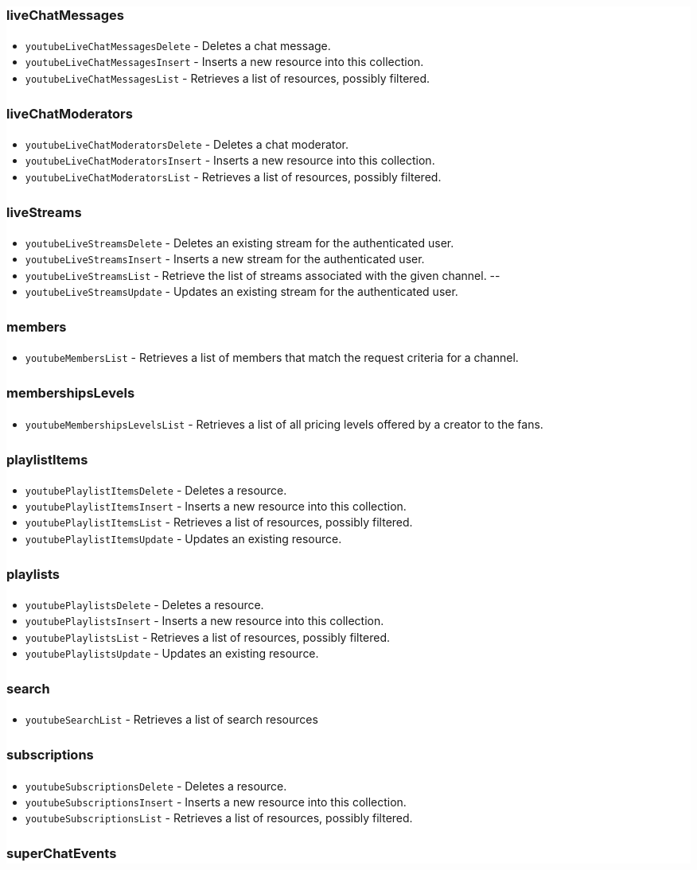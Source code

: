 ### liveChatMessages

* `youtubeLiveChatMessagesDelete` - Deletes a chat message.
* `youtubeLiveChatMessagesInsert` - Inserts a new resource into this collection.
* `youtubeLiveChatMessagesList` - Retrieves a list of resources, possibly filtered.

### liveChatModerators

* `youtubeLiveChatModeratorsDelete` - Deletes a chat moderator.
* `youtubeLiveChatModeratorsInsert` - Inserts a new resource into this collection.
* `youtubeLiveChatModeratorsList` - Retrieves a list of resources, possibly filtered.

### liveStreams

* `youtubeLiveStreamsDelete` - Deletes an existing stream for the authenticated user.
* `youtubeLiveStreamsInsert` - Inserts a new stream for the authenticated user.
* `youtubeLiveStreamsList` - Retrieve the list of streams associated with the given channel. --
* `youtubeLiveStreamsUpdate` - Updates an existing stream for the authenticated user.

### members

* `youtubeMembersList` - Retrieves a list of members that match the request criteria for a channel.

### membershipsLevels

* `youtubeMembershipsLevelsList` - Retrieves a list of all pricing levels offered by a creator to the fans.

### playlistItems

* `youtubePlaylistItemsDelete` - Deletes a resource.
* `youtubePlaylistItemsInsert` - Inserts a new resource into this collection.
* `youtubePlaylistItemsList` - Retrieves a list of resources, possibly filtered.
* `youtubePlaylistItemsUpdate` - Updates an existing resource.

### playlists

* `youtubePlaylistsDelete` - Deletes a resource.
* `youtubePlaylistsInsert` - Inserts a new resource into this collection.
* `youtubePlaylistsList` - Retrieves a list of resources, possibly filtered.
* `youtubePlaylistsUpdate` - Updates an existing resource.

### search

* `youtubeSearchList` - Retrieves a list of search resources

### subscriptions

* `youtubeSubscriptionsDelete` - Deletes a resource.
* `youtubeSubscriptionsInsert` - Inserts a new resource into this collection.
* `youtubeSubscriptionsList` - Retrieves a list of resources, possibly filtered.

### superChatEvents
